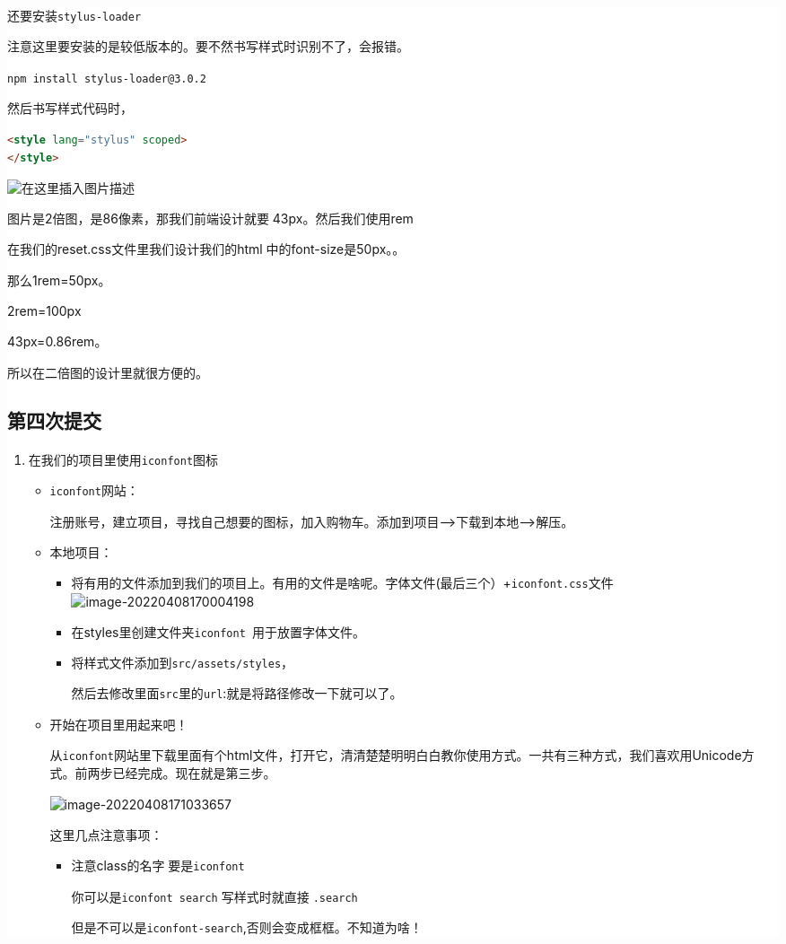 还要安装`stylus-loader`

注意这里要安装的是较低版本的。要不然书写样式时识别不了，会报错。

`npm install stylus-loader@3.0.2`

然后书写样式代码时，

~~~html
<style lang="stylus" scoped>
</style>

~~~

![在这里插入图片描述](https://raw.githubusercontent.com/HYHL0909/images/main/202204081051312.png)

图片是2倍图，是86像素，那我们前端设计就要 43px。然后我们使用rem

在我们的reset.css文件里我们设计我们的html 中的font-size是50px。。

那么1rem=50px。

2rem=100px

43px=0.86rem。

所以在二倍图的设计里就很方便的。



## 第四次提交

1. 在我们的项目里使用`iconfont`图标

   - `iconfont`网站：

     注册账号，建立项目，寻找自己想要的图标，加入购物车。添加到项目-->下载到本地-->解压。

   - 本地项目：

     - 将有用的文件添加到我们的项目上。有用的文件是啥呢。字体文件(最后三个）+`iconfont.css`文件![image-20220408170004198](https://raw.githubusercontent.com/HYHL0909/images/main/202204081700607.png)

     - 在styles里创建文件夹`iconfont `用于放置字体文件。

     - 将样式文件添加到`src/assets/styles`，

       然后去修改里面`src`里的`url`:就是将路径修改一下就可以了。

   - 开始在项目里用起来吧！

     从`iconfont`网站里下载里面有个html文件，打开它，清清楚楚明明白白教你使用方式。一共有三种方式，我们喜欢用Unicode方式。前两步已经完成。现在就是第三步。

     ![image-20220408171033657](https://raw.githubusercontent.com/HYHL0909/images/main/202204081710728.png)

     这里几点注意事项：

     - 注意class的名字 要是`iconfont`

       你可以是`iconfont search` 写样式时就直接 `.search`

       但是不可以是`iconfont-search`,否则会变成框框。不知道为啥！
